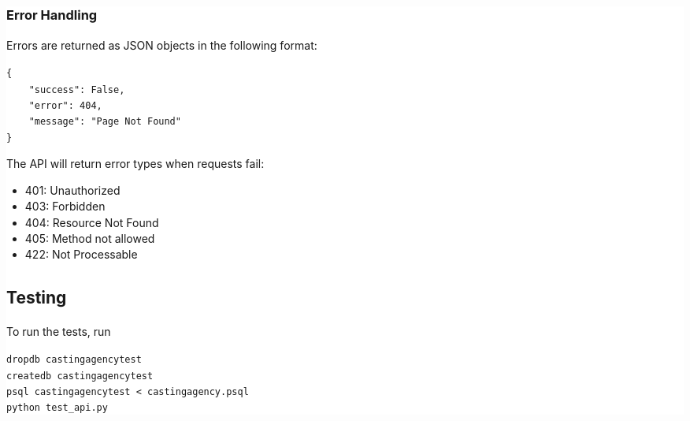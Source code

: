 ### Error Handling
Errors are returned as JSON objects in the following format:
```
{
    "success": False, 
    "error": 404,
    "message": "Page Not Found"
}
```
The API will return error types when requests fail:
- 401: Unauthorized
- 403: Forbidden 
- 404: Resource Not Found
- 405: Method not allowed
- 422: Not Processable

## Testing
To run the tests, run
```
dropdb castingagencytest
createdb castingagencytest
psql castingagencytest < castingagency.psql
python test_api.py
```